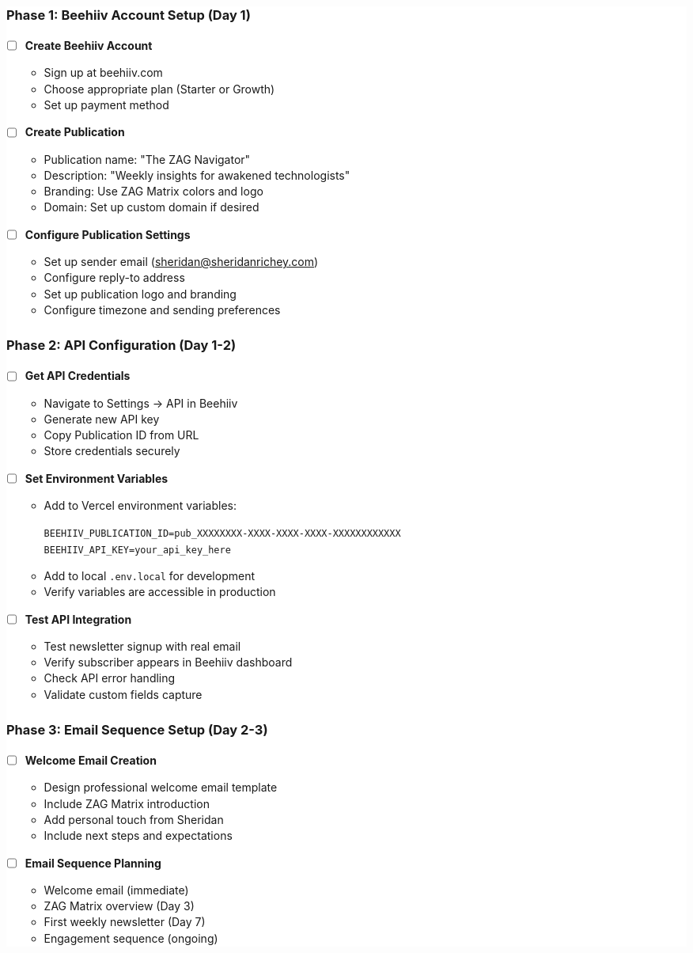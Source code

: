 ### **Phase 1: Beehiiv Account Setup** (Day 1)
- [ ] **Create Beehiiv Account**
  - Sign up at beehiiv.com
  - Choose appropriate plan (Starter or Growth)
  - Set up payment method

- [ ] **Create Publication**
  - Publication name: "The ZAG Navigator"
  - Description: "Weekly insights for awakened technologists"
  - Branding: Use ZAG Matrix colors and logo
  - Domain: Set up custom domain if desired

- [ ] **Configure Publication Settings**
  - Set up sender email (sheridan@sheridanrichey.com)
  - Configure reply-to address
  - Set up publication logo and branding
  - Configure timezone and sending preferences

### **Phase 2: API Configuration** (Day 1-2)
- [ ] **Get API Credentials**
  - Navigate to Settings → API in Beehiiv
  - Generate new API key
  - Copy Publication ID from URL
  - Store credentials securely

- [ ] **Set Environment Variables**
  - Add to Vercel environment variables:
    ```
    BEEHIIV_PUBLICATION_ID=pub_XXXXXXXX-XXXX-XXXX-XXXX-XXXXXXXXXXXX
    BEEHIIV_API_KEY=your_api_key_here
    ```
  - Add to local `.env.local` for development
  - Verify variables are accessible in production

- [ ] **Test API Integration**
  - Test newsletter signup with real email
  - Verify subscriber appears in Beehiiv dashboard
  - Check API error handling
  - Validate custom fields capture

### **Phase 3: Email Sequence Setup** (Day 2-3)
- [ ] **Welcome Email Creation**
  - Design professional welcome email template
  - Include ZAG Matrix introduction
  - Add personal touch from Sheridan
  - Include next steps and expectations

- [ ] **Email Sequence Planning**
  - Welcome email (immediate)
  - ZAG Matrix overview (Day 3)
  - First weekly newsletter (Day 7)
  - Engagement sequence (ongoing)

